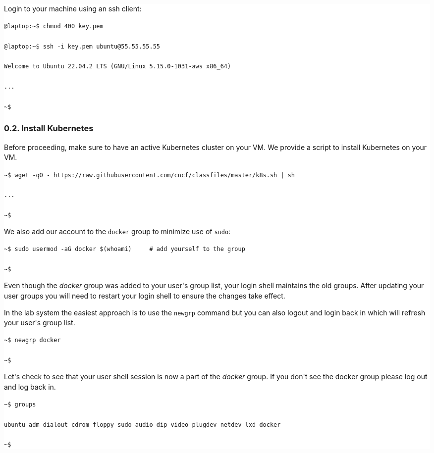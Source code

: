 Login to your machine using an ssh client:

```
@laptop:~$ chmod 400 key.pem

@laptop:~$ ssh -i key.pem ubuntu@55.55.55.55

Welcome to Ubuntu 22.04.2 LTS (GNU/Linux 5.15.0-1031-aws x86_64)

...

~$
```


### 0.2. Install Kubernetes

Before proceeding, make sure to have an active Kubernetes cluster on your VM. We provide a script to install Kubernetes
on your VM.

```
~$ wget -qO - https://raw.githubusercontent.com/cncf/classfiles/master/k8s.sh | sh

...

~$
```

We also add our account to the `docker` group to minimize use of `sudo`:

```
~$ sudo usermod -aG docker $(whoami)     # add yourself to the group

~$
```

Even though the _docker_ group was added to your user's group list, your login shell maintains the old groups. After
updating your user groups you will need to restart your login shell to ensure the changes take effect.

In the lab system the easiest approach is to use the `newgrp` command but you can also logout and login back in which
will refresh your user's group list.

```
~$ newgrp docker

~$
```

Let's check to see that your user shell session is now a part of the _docker_ group. If you don't see the docker group
please log out and log back in.

```
~$ groups

ubuntu adm dialout cdrom floppy sudo audio dip video plugdev netdev lxd docker

~$
```
